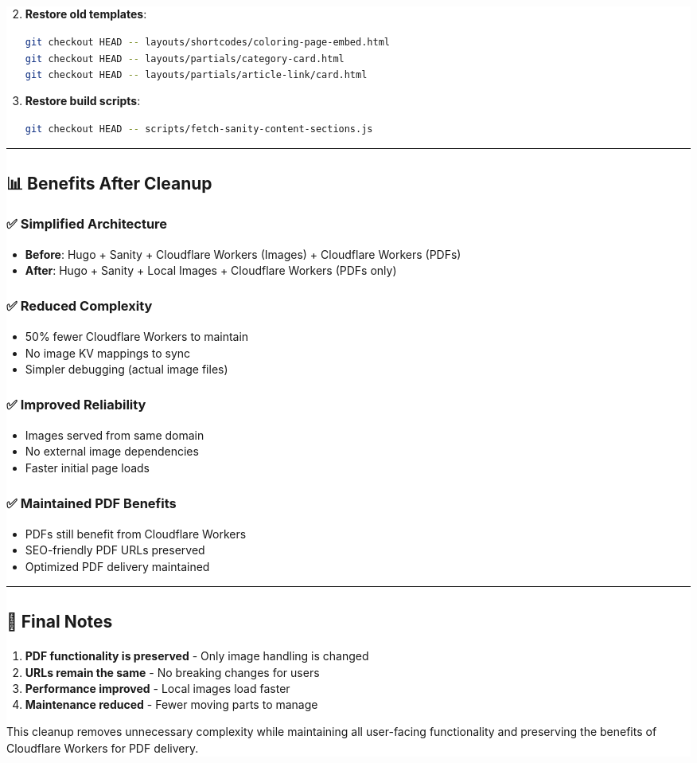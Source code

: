 2. **Restore old templates**:
   ```bash
   git checkout HEAD -- layouts/shortcodes/coloring-page-embed.html
   git checkout HEAD -- layouts/partials/category-card.html
   git checkout HEAD -- layouts/partials/article-link/card.html
   ```

3. **Restore build scripts**:
   ```bash
   git checkout HEAD -- scripts/fetch-sanity-content-sections.js
   ```

---

## 📊 Benefits After Cleanup

### ✅ Simplified Architecture
- **Before**: Hugo + Sanity + Cloudflare Workers (Images) + Cloudflare Workers (PDFs)
- **After**: Hugo + Sanity + Local Images + Cloudflare Workers (PDFs only)

### ✅ Reduced Complexity
- 50% fewer Cloudflare Workers to maintain
- No image KV mappings to sync
- Simpler debugging (actual image files)

### ✅ Improved Reliability
- Images served from same domain
- No external image dependencies
- Faster initial page loads

### ✅ Maintained PDF Benefits
- PDFs still benefit from Cloudflare Workers
- SEO-friendly PDF URLs preserved
- Optimized PDF delivery maintained

---

## 🎯 Final Notes

1. **PDF functionality is preserved** - Only image handling is changed
2. **URLs remain the same** - No breaking changes for users
3. **Performance improved** - Local images load faster
4. **Maintenance reduced** - Fewer moving parts to manage

This cleanup removes unnecessary complexity while maintaining all user-facing functionality and preserving the benefits of Cloudflare Workers for PDF delivery.
